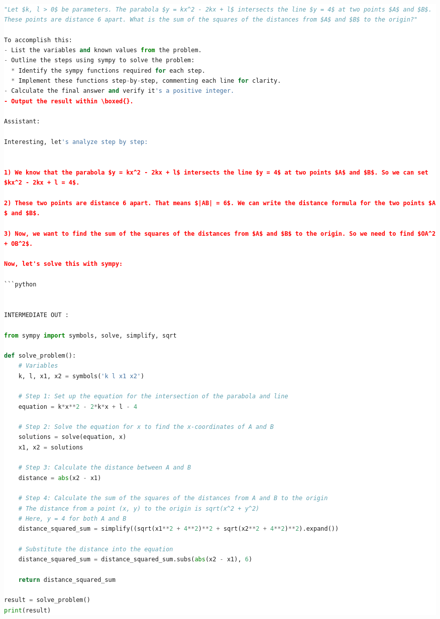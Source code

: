 ```python
"Let $k, l > 0$ be parameters. The parabola $y = kx^2 - 2kx + l$ intersects the line $y = 4$ at two points $A$ and $B$. These points are distance 6 apart. What is the sum of the squares of the distances from $A$ and $B$ to the origin?"

To accomplish this:
- List the variables and known values from the problem.
- Outline the steps using sympy to solve the problem:
  * Identify the sympy functions required for each step.
  * Implement these functions step-by-step, commenting each line for clarity.
- Calculate the final answer and verify it's a positive integer.
- Output the result within \boxed{}.

Assistant:

Interesting, let's analyze step by step:


1) We know that the parabola $y = kx^2 - 2kx + l$ intersects the line $y = 4$ at two points $A$ and $B$. So we can set $kx^2 - 2kx + l = 4$.

2) These two points are distance 6 apart. That means $|AB| = 6$. We can write the distance formula for the two points $A$ and $B$.

3) Now, we want to find the sum of the squares of the distances from $A$ and $B$ to the origin. So we need to find $OA^2 + OB^2$.

Now, let's solve this with sympy:

```python


INTERMEDIATE OUT :

from sympy import symbols, solve, simplify, sqrt

def solve_problem():
    # Variables
    k, l, x1, x2 = symbols('k l x1 x2')

    # Step 1: Set up the equation for the intersection of the parabola and line
    equation = k*x**2 - 2*k*x + l - 4

    # Step 2: Solve the equation for x to find the x-coordinates of A and B
    solutions = solve(equation, x)
    x1, x2 = solutions

    # Step 3: Calculate the distance between A and B
    distance = abs(x2 - x1)

    # Step 4: Calculate the sum of the squares of the distances from A and B to the origin
    # The distance from a point (x, y) to the origin is sqrt(x^2 + y^2)
    # Here, y = 4 for both A and B
    distance_squared_sum = simplify((sqrt(x1**2 + 4**2)**2 + sqrt(x2**2 + 4**2)**2).expand())

    # Substitute the distance into the equation
    distance_squared_sum = distance_squared_sum.subs(abs(x2 - x1), 6)

    return distance_squared_sum

result = solve_problem()
print(result)
```
